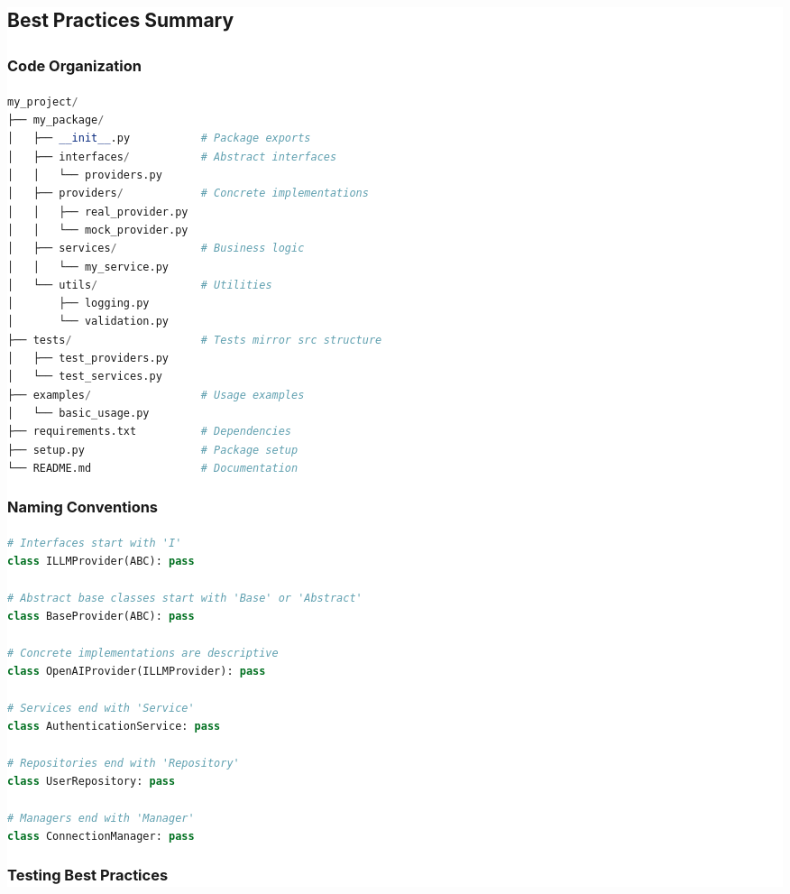 ## Best Practices Summary

### Code Organization

```python
my_project/
├── my_package/
│   ├── __init__.py           # Package exports
│   ├── interfaces/           # Abstract interfaces
│   │   └── providers.py
│   ├── providers/            # Concrete implementations
│   │   ├── real_provider.py
│   │   └── mock_provider.py
│   ├── services/             # Business logic
│   │   └── my_service.py
│   └── utils/                # Utilities
│       ├── logging.py
│       └── validation.py
├── tests/                    # Tests mirror src structure
│   ├── test_providers.py
│   └── test_services.py
├── examples/                 # Usage examples
│   └── basic_usage.py
├── requirements.txt          # Dependencies
├── setup.py                  # Package setup
└── README.md                 # Documentation
```

### Naming Conventions

```python
# Interfaces start with 'I'
class ILLMProvider(ABC): pass

# Abstract base classes start with 'Base' or 'Abstract'
class BaseProvider(ABC): pass

# Concrete implementations are descriptive
class OpenAIProvider(ILLMProvider): pass

# Services end with 'Service'
class AuthenticationService: pass

# Repositories end with 'Repository'
class UserRepository: pass

# Managers end with 'Manager'
class ConnectionManager: pass
```

### Testing Best Practices
